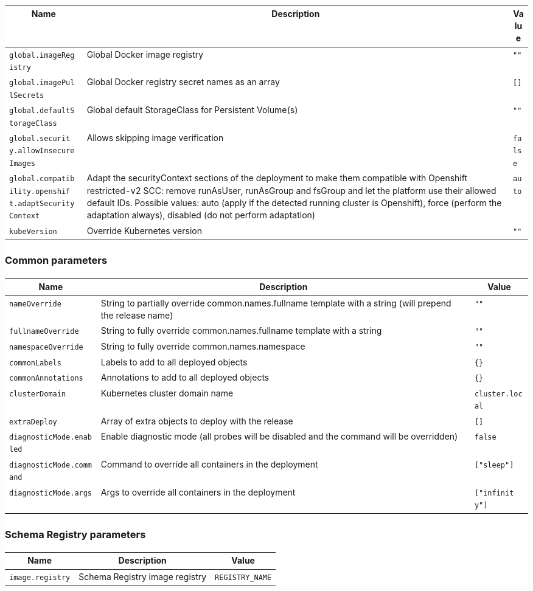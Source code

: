 | Name                                                  | Description                                                                                                                                                                                                                                                                                                                                                         | Value   |
| ----------------------------------------------------- | ------------------------------------------------------------------------------------------------------------------------------------------------------------------------------------------------------------------------------------------------------------------------------------------------------------------------------------------------------------------- | ------- |
| `global.imageRegistry`                                | Global Docker image registry                                                                                                                                                                                                                                                                                                                                        | `""`    |
| `global.imagePullSecrets`                             | Global Docker registry secret names as an array                                                                                                                                                                                                                                                                                                                     | `[]`    |
| `global.defaultStorageClass`                          | Global default StorageClass for Persistent Volume(s)                                                                                                                                                                                                                                                                                                                | `""`    |
| `global.security.allowInsecureImages`                 | Allows skipping image verification                                                                                                                                                                                                                                                                                                                                  | `false` |
| `global.compatibility.openshift.adaptSecurityContext` | Adapt the securityContext sections of the deployment to make them compatible with Openshift restricted-v2 SCC: remove runAsUser, runAsGroup and fsGroup and let the platform use their allowed default IDs. Possible values: auto (apply if the detected running cluster is Openshift), force (perform the adaptation always), disabled (do not perform adaptation) | `auto`  |
| `kubeVersion`                                         | Override Kubernetes version                                                                                                                                                                                                                                                                                                                                         | `""`    |

### Common parameters

| Name                     | Description                                                                                               | Value           |
| ------------------------ | --------------------------------------------------------------------------------------------------------- | --------------- |
| `nameOverride`           | String to partially override common.names.fullname template with a string (will prepend the release name) | `""`            |
| `fullnameOverride`       | String to fully override common.names.fullname template with a string                                     | `""`            |
| `namespaceOverride`      | String to fully override common.names.namespace                                                           | `""`            |
| `commonLabels`           | Labels to add to all deployed objects                                                                     | `{}`            |
| `commonAnnotations`      | Annotations to add to all deployed objects                                                                | `{}`            |
| `clusterDomain`          | Kubernetes cluster domain name                                                                            | `cluster.local` |
| `extraDeploy`            | Array of extra objects to deploy with the release                                                         | `[]`            |
| `diagnosticMode.enabled` | Enable diagnostic mode (all probes will be disabled and the command will be overridden)                   | `false`         |
| `diagnosticMode.command` | Command to override all containers in the deployment                                                      | `["sleep"]`     |
| `diagnosticMode.args`    | Args to override all containers in the deployment                                                         | `["infinity"]`  |

### Schema Registry parameters

| Name                                            | Description                                                                                                     | Value                             |
| ----------------------------------------------- | --------------------------------------------------------------------------------------------------------------- | --------------------------------- |
| `image.registry`                                | Schema Registry image registry                                                                                  | `REGISTRY_NAME`                   |